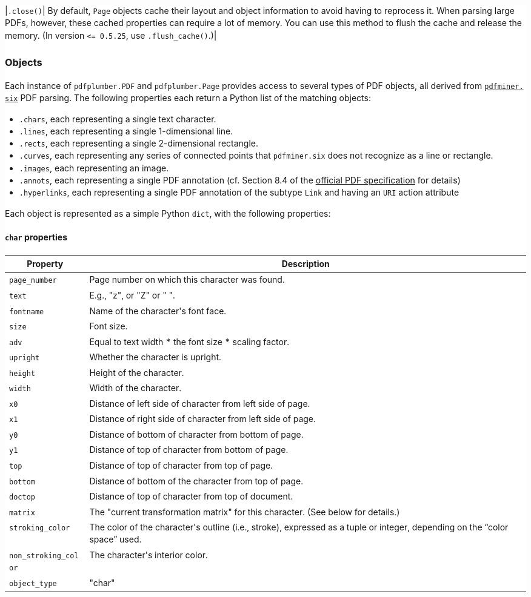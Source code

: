 |`.close()`| By default, `Page` objects cache their layout and object information to avoid having to reprocess it. When parsing large PDFs, however, these cached properties can require a lot of memory. You can use this method to flush the cache and release the memory. (In version `<= 0.5.25`, use `.flush_cache()`.)|

### Objects

Each instance of `pdfplumber.PDF` and `pdfplumber.Page` provides access to several types of PDF objects, all derived from [`pdfminer.six`](https://github.com/pdfminer/pdfminer.six/) PDF parsing. The following properties each return a Python list of the matching objects:

- `.chars`, each representing a single text character.
- `.lines`, each representing a single 1-dimensional line.
- `.rects`, each representing a single 2-dimensional rectangle.
- `.curves`, each representing any series of connected points that `pdfminer.six` does not recognize as a line or rectangle.
- `.images`, each representing an image.
- `.annots`, each representing a single PDF annotation (cf. Section 8.4 of the [official PDF specification](https://www.adobe.com/content/dam/acom/en/devnet/acrobat/pdfs/pdf_reference_1-7.pdf) for details)
- `.hyperlinks`, each representing a single PDF annotation of the subtype `Link` and having an `URI` action attribute

Each object is represented as a simple Python `dict`, with the following properties:

#### `char` properties

| Property | Description |
|----------|-------------|
|`page_number`| Page number on which this character was found.|
|`text`| E.g., "z", or "Z" or " ".|
|`fontname`| Name of the character's font face.|
|`size`| Font size.|
|`adv`| Equal to text width * the font size * scaling factor.|
|`upright`| Whether the character is upright.|
|`height`| Height of the character.|
|`width`| Width of the character.|
|`x0`| Distance of left side of character from left side of page.|
|`x1`| Distance of right side of character from left side of page.|
|`y0`| Distance of bottom of character from bottom of page.|
|`y1`| Distance of top of character from bottom of page.|
|`top`| Distance of top of character from top of page.|
|`bottom`| Distance of bottom of the character from top of page.|
|`doctop`| Distance of top of character from top of document.|
|`matrix`| The "current transformation matrix" for this character. (See below for details.)|
|`stroking_color`|The color of the character's outline (i.e., stroke), expressed as a tuple or integer, depending on the “color space” used.|
|`non_stroking_color`|The character's interior color.|
|`object_type`| "char"|
